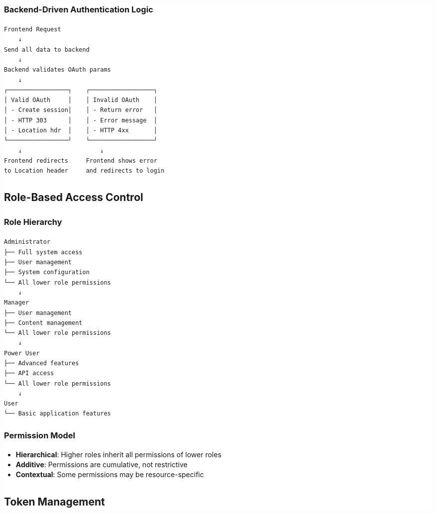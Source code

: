 ### Backend-Driven Authentication Logic
```
Frontend Request
    ↓
Send all data to backend
    ↓
Backend validates OAuth params
    ↓
┌─────────────────┐    ┌──────────────────┐
│ Valid OAuth     │    │ Invalid OAuth    │
│ - Create session│    │ - Return error   │
│ - HTTP 303      │    │ - Error message  │
│ - Location hdr  │    │ - HTTP 4xx       │
└─────────────────┘    └──────────────────┘
    ↓                      ↓
Frontend redirects     Frontend shows error
to Location header     and redirects to login
```

## Role-Based Access Control

### Role Hierarchy
```
Administrator
├── Full system access
├── User management
├── System configuration
└── All lower role permissions
    ↓
Manager
├── User management
├── Content management
└── All lower role permissions
    ↓
Power User
├── Advanced features
├── API access
└── All lower role permissions
    ↓
User
└── Basic application features
```

### Permission Model
- **Hierarchical**: Higher roles inherit all permissions of lower roles
- **Additive**: Permissions are cumulative, not restrictive
- **Contextual**: Some permissions may be resource-specific

## Token Management
